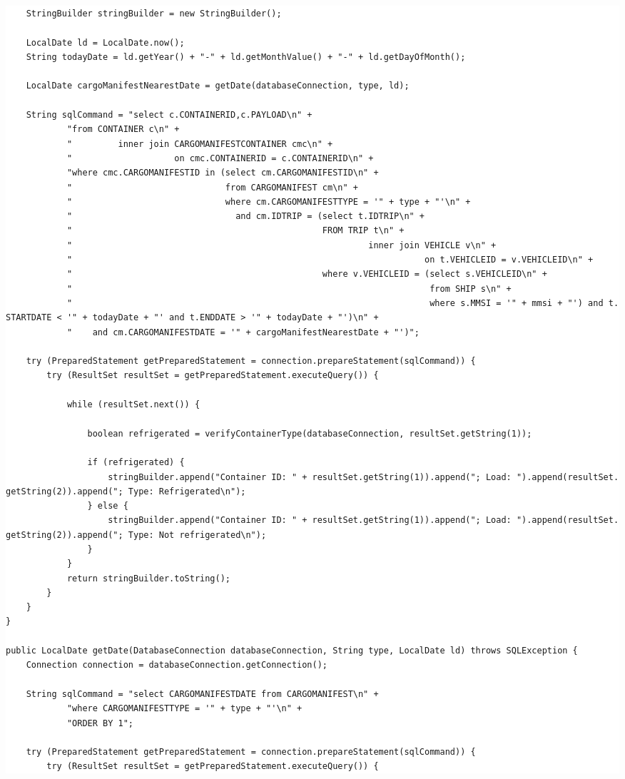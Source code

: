         StringBuilder stringBuilder = new StringBuilder();

        LocalDate ld = LocalDate.now();
        String todayDate = ld.getYear() + "-" + ld.getMonthValue() + "-" + ld.getDayOfMonth();

        LocalDate cargoManifestNearestDate = getDate(databaseConnection, type, ld);

        String sqlCommand = "select c.CONTAINERID,c.PAYLOAD\n" +
                "from CONTAINER c\n" +
                "         inner join CARGOMANIFESTCONTAINER cmc\n" +
                "                    on cmc.CONTAINERID = c.CONTAINERID\n" +
                "where cmc.CARGOMANIFESTID in (select cm.CARGOMANIFESTID\n" +
                "                              from CARGOMANIFEST cm\n" +
                "                              where cm.CARGOMANIFESTTYPE = '" + type + "'\n" +
                "                                and cm.IDTRIP = (select t.IDTRIP\n" +
                "                                                 FROM TRIP t\n" +
                "                                                          inner join VEHICLE v\n" +
                "                                                                     on t.VEHICLEID = v.VEHICLEID\n" +
                "                                                 where v.VEHICLEID = (select s.VEHICLEID\n" +
                "                                                                      from SHIP s\n" +
                "                                                                      where s.MMSI = '" + mmsi + "') and t.STARTDATE < '" + todayDate + "' and t.ENDDATE > '" + todayDate + "')\n" +
                "    and cm.CARGOMANIFESTDATE = '" + cargoManifestNearestDate + "')";

        try (PreparedStatement getPreparedStatement = connection.prepareStatement(sqlCommand)) {
            try (ResultSet resultSet = getPreparedStatement.executeQuery()) {

                while (resultSet.next()) {

                    boolean refrigerated = verifyContainerType(databaseConnection, resultSet.getString(1));

                    if (refrigerated) {
                        stringBuilder.append("Container ID: " + resultSet.getString(1)).append("; Load: ").append(resultSet.getString(2)).append("; Type: Refrigerated\n");
                    } else {
                        stringBuilder.append("Container ID: " + resultSet.getString(1)).append("; Load: ").append(resultSet.getString(2)).append("; Type: Not refrigerated\n");
                    }
                }
                return stringBuilder.toString();
            }
        }
    }

    public LocalDate getDate(DatabaseConnection databaseConnection, String type, LocalDate ld) throws SQLException {
        Connection connection = databaseConnection.getConnection();

        String sqlCommand = "select CARGOMANIFESTDATE from CARGOMANIFEST\n" +
                "where CARGOMANIFESTTYPE = '" + type + "'\n" +
                "ORDER BY 1";

        try (PreparedStatement getPreparedStatement = connection.prepareStatement(sqlCommand)) {
            try (ResultSet resultSet = getPreparedStatement.executeQuery()) {
